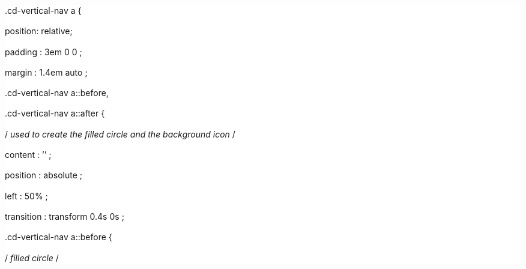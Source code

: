   <p>
  <span class="crayon-n">  .cd-vertical-nav a {</span>
</p>
  <p>
  <span class="crayon-n">    position: relative;</span>
</p>
  <p>
  <span class="crayon-e">padding</span>
  <span class="crayon-sy">:</span>
  <span class="crayon-i">3em</span>
  <span class="crayon-i">0</span>
  <span class="crayon-i">0</span>
  <span class="crayon-sy">;</span>
</p>
  <p>
  <span class="crayon-e">margin</span>
  <span class="crayon-sy">:</span>
  <span class="crayon-i">1.4em</span>
  <span class="crayon-i">auto</span>
  <span class="crayon-sy">;</span>
</p>
  <p>
  <span class="crayon-k">.cd-vertical-nav a::before, </span>
</p>
  <p>
  <span class="crayon-k">  .cd-vertical-nav a::after </span>
  <span class="crayon-sy">{</span>
</p>
  <p>
  <span class="crayon-c">/<em> used to create the filled circle and the background icon </em>/</span>
</p>
  <p>
  <span class="crayon-e">content</span>
  <span class="crayon-sy">:</span>
  <span class="crayon-s">’’</span>
  <span class="crayon-sy">;</span>
</p>
  <p>
  <span class="crayon-e">position</span>
  <span class="crayon-sy">:</span>
  <span class="crayon-i">absolute</span>
  <span class="crayon-sy">;</span>
</p>
  <p>
  <span class="crayon-e">left</span>
  <span class="crayon-sy">:</span>
  <span class="crayon-i">50%</span>
  <span class="crayon-sy">;</span>
</p>
  <p>
  <span class="crayon-e">transition</span>
  <span class="crayon-sy">:</span>
  <span class="crayon-i">transform</span>
  <span class="crayon-i">0.4s</span>
  <span class="crayon-i">0s</span>
  <span class="crayon-sy">;</span>
</p>
  <p>
  <span class="crayon-k">.cd-vertical-nav a::before </span>
  <span class="crayon-sy">{</span>
</p>
  <p>
  <span class="crayon-c">/<em> filled circle </em>/</span>
</p>